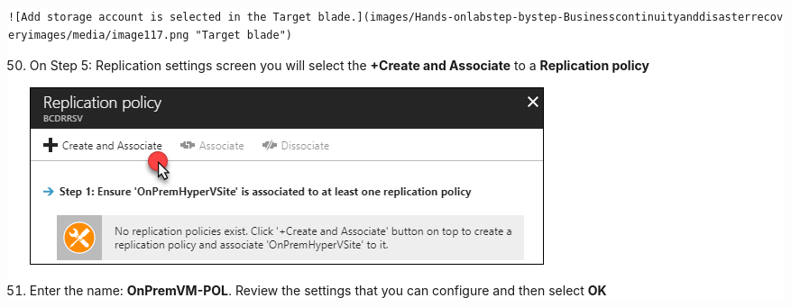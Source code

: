     ![Add storage account is selected in the Target blade.](images/Hands-onlabstep-bystep-Businesscontinuityanddisasterrecoveryimages/media/image117.png "Target blade")

50. On Step 5: Replication settings screen you will select the **+Create and Associate** to a **Replication policy**

    ![Create and Associate is selected in the Replication Policy blade.](images/Hands-onlabstep-bystep-Businesscontinuityanddisasterrecoveryimages/media/image118.png "Replication Policy blade")

51. Enter the name: **OnPremVM-POL**. Review the settings that you can configure and then select **OK**
